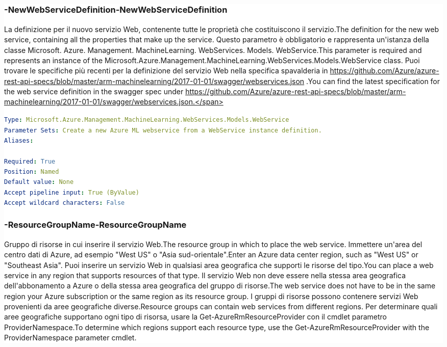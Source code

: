 ### <span data-ttu-id="5e8e8-133">-NewWebServiceDefinition</span><span class="sxs-lookup"><span data-stu-id="5e8e8-133">-NewWebServiceDefinition</span></span>
<span data-ttu-id="5e8e8-134">La definizione per il nuovo servizio Web, contenente tutte le proprietà che costituiscono il servizio.</span><span class="sxs-lookup"><span data-stu-id="5e8e8-134">The definition for the new web service, containing all the properties that make up the service.</span></span>
<span data-ttu-id="5e8e8-135">Questo parametro è obbligatorio e rappresenta un'istanza della classe Microsoft. Azure. Management. MachineLearning. WebServices. Models. WebService.</span><span class="sxs-lookup"><span data-stu-id="5e8e8-135">This parameter is required and represents an instance of the Microsoft.Azure.Management.MachineLearning.WebServices.Models.WebService class.</span></span>
<span data-ttu-id="5e8e8-136">Puoi trovare le specifiche più recenti per la definizione del servizio Web nella specifica spavalderia in https://github.com/Azure/azure-rest-api-specs/blob/master/arm-machinelearning/2017-01-01/swagger/webservices.json .</span><span class="sxs-lookup"><span data-stu-id="5e8e8-136">You can find the latest specification for the web service definition in the swagger spec under https://github.com/Azure/azure-rest-api-specs/blob/master/arm-machinelearning/2017-01-01/swagger/webservices.json.</span></span>

```yaml
Type: Microsoft.Azure.Management.MachineLearning.WebServices.Models.WebService
Parameter Sets: Create a new Azure ML webservice from a WebService instance definition.
Aliases: 

Required: True
Position: Named
Default value: None
Accept pipeline input: True (ByValue)
Accept wildcard characters: False
```

### <span data-ttu-id="5e8e8-137">-ResourceGroupName</span><span class="sxs-lookup"><span data-stu-id="5e8e8-137">-ResourceGroupName</span></span>
<span data-ttu-id="5e8e8-138">Gruppo di risorse in cui inserire il servizio Web.</span><span class="sxs-lookup"><span data-stu-id="5e8e8-138">The resource group in which to place the web service.</span></span>
<span data-ttu-id="5e8e8-139">Immettere un'area del centro dati di Azure, ad esempio "West US" o "Asia sud-orientale".</span><span class="sxs-lookup"><span data-stu-id="5e8e8-139">Enter an Azure data center region, such as "West US" or "Southeast Asia".</span></span>
<span data-ttu-id="5e8e8-140">Puoi inserire un servizio Web in qualsiasi area geografica che supporti le risorse del tipo.</span><span class="sxs-lookup"><span data-stu-id="5e8e8-140">You can place a web service in any region that supports resources of that type.</span></span>
<span data-ttu-id="5e8e8-141">Il servizio Web non deve essere nella stessa area geografica dell'abbonamento a Azure o della stessa area geografica del gruppo di risorse.</span><span class="sxs-lookup"><span data-stu-id="5e8e8-141">The web service does not have to be in the same region your Azure subscription or the same region as its resource group.</span></span>
<span data-ttu-id="5e8e8-142">I gruppi di risorse possono contenere servizi Web provenienti da aree geografiche diverse.</span><span class="sxs-lookup"><span data-stu-id="5e8e8-142">Resource groups can contain web services from different regions.</span></span>
<span data-ttu-id="5e8e8-143">Per determinare quali aree geografiche supportano ogni tipo di risorsa, usare la Get-AzureRmResourceProvider con il cmdlet parametro ProviderNamespace.</span><span class="sxs-lookup"><span data-stu-id="5e8e8-143">To determine which regions support each resource type, use the Get-AzureRmResourceProvider with the ProviderNamespace parameter cmdlet.</span></span>

